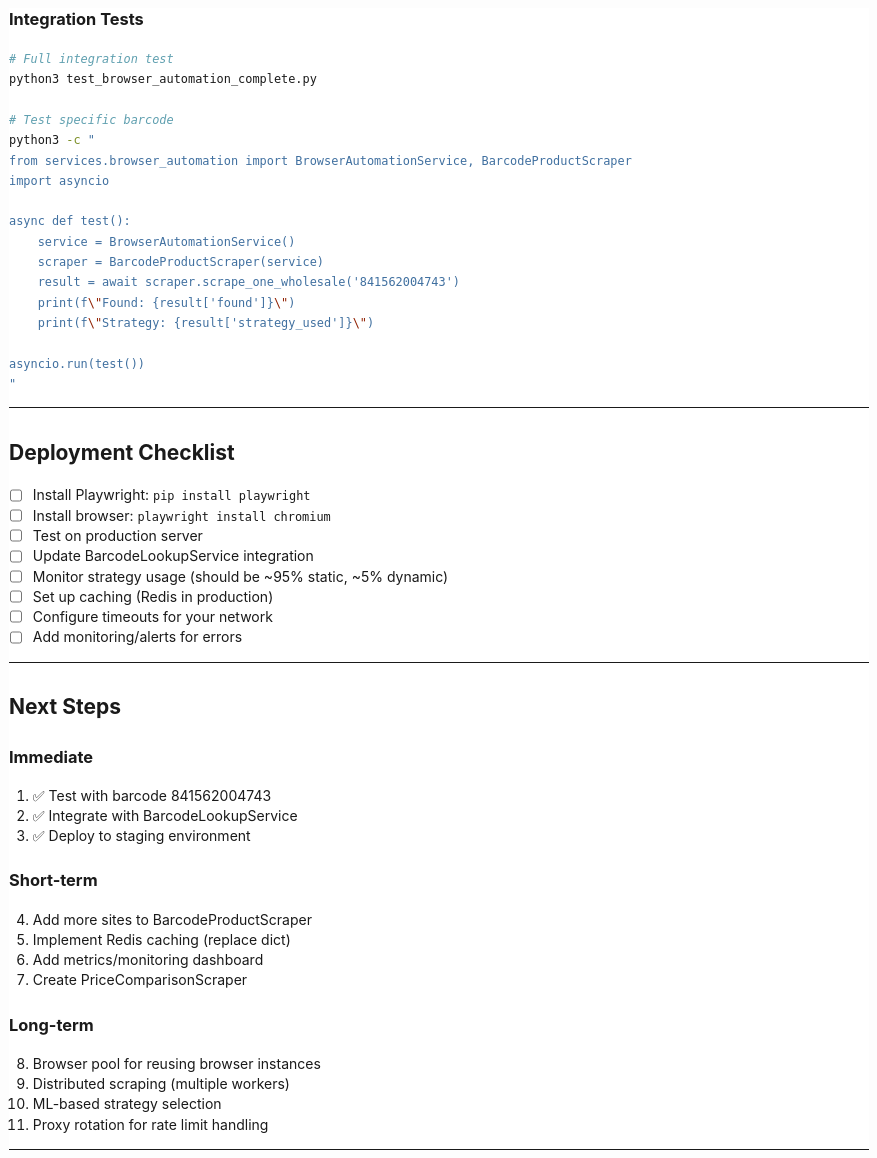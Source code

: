 ### Integration Tests

```bash
# Full integration test
python3 test_browser_automation_complete.py

# Test specific barcode
python3 -c "
from services.browser_automation import BrowserAutomationService, BarcodeProductScraper
import asyncio

async def test():
    service = BrowserAutomationService()
    scraper = BarcodeProductScraper(service)
    result = await scraper.scrape_one_wholesale('841562004743')
    print(f\"Found: {result['found']}\")
    print(f\"Strategy: {result['strategy_used']}\")

asyncio.run(test())
"
```

---

## Deployment Checklist

- [ ] Install Playwright: `pip install playwright`
- [ ] Install browser: `playwright install chromium`
- [ ] Test on production server
- [ ] Update BarcodeLookupService integration
- [ ] Monitor strategy usage (should be ~95% static, ~5% dynamic)
- [ ] Set up caching (Redis in production)
- [ ] Configure timeouts for your network
- [ ] Add monitoring/alerts for errors

---

## Next Steps

### Immediate
1. ✅ Test with barcode 841562004743
2. ✅ Integrate with BarcodeLookupService
3. ✅ Deploy to staging environment

### Short-term
4. Add more sites to BarcodeProductScraper
5. Implement Redis caching (replace dict)
6. Add metrics/monitoring dashboard
7. Create PriceComparisonScraper

### Long-term
8. Browser pool for reusing browser instances
9. Distributed scraping (multiple workers)
10. ML-based strategy selection
11. Proxy rotation for rate limit handling

---